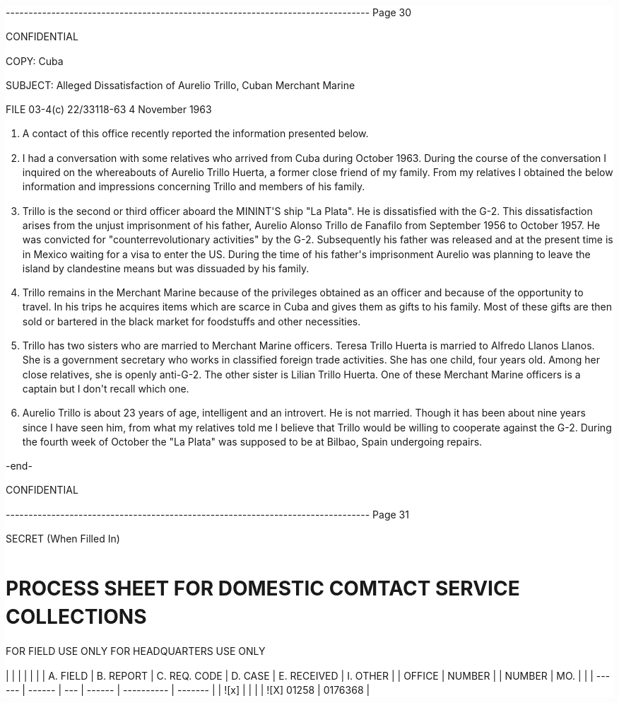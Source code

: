 
-------------------------------------------------------------------------------- Page 30

CONFIDENTIAL

COPY: Cuba

SUBJECT: Alleged Dissatisfaction of Aurelio Trillo, Cuban Merchant Marine

FILE 03-4(c) 22/33118-63
4 November 1963

1. A contact of this office recently reported the information presented below.

2. I had a conversation with some relatives who arrived from Cuba during October 1963. During the course of the conversation I inquired on the whereabouts of Aurelio Trillo Huerta, a former close friend of my family. From my relatives I obtained the below information and impressions concerning Trillo and members of his family.

3. Trillo is the second or third officer aboard the MININT'S ship "La Plata". He is dissatisfied with the G-2. This dissatisfaction arises from the unjust imprisonment of his father, Aurelio Alonso Trillo de Fanafilo from September 1956 to October 1957. He was convicted for "counterrevolutionary activities" by the G-2. Subsequently his father was released and at the present time is in Mexico waiting for a visa to enter the US. During the time of his father's imprisonment Aurelio was planning to leave the island by clandestine means but was dissuaded by his family.

4. Trillo remains in the Merchant Marine because of the privileges obtained as an officer and because of the opportunity to travel. In his trips he acquires items which are scarce in Cuba and gives them as gifts to his family. Most of these gifts are then sold or bartered in the black market for foodstuffs and other necessities.

5. Trillo has two sisters who are married to Merchant Marine officers. Teresa Trillo Huerta is married to Alfredo Llanos Llanos. She is a government secretary who works in classified foreign trade activities. She has one child, four years old. Among her close relatives, she is openly anti-G-2. The other sister is Lilian Trillo Huerta. One of these Merchant Marine officers is a captain but I don't recall which one.

6. Aurelio Trillo is about 23 years of age, intelligent and an introvert. He is not married. Though it has been about nine years since I have seen him, from what my relatives told me I believe that Trillo would be willing to cooperate against the G-2. During the fourth week of October the "La Plata" was supposed to be at Bilbao, Spain undergoing repairs.

-end-

CONFIDENTIAL


-------------------------------------------------------------------------------- Page 31

SECRET
(When Filled In)

# PROCESS SHEET FOR DOMESTIC COMTACT SERVICE COLLECTIONS

FOR FIELD USE ONLY FOR HEADQUARTERS USE ONLY

|            |            |            |            |            |           |
A. FIELD | B. REPORT | C. REQ. CODE | D. CASE | E. RECEIVED | I. OTHER |
| OFFICE | NUMBER |     | NUMBER | MO.        |         |
| ------ | ------ | --- | ------ | ---------- | ------- |
| ![x]   |        |     |        | ![X] 01258 | 0176368 |
